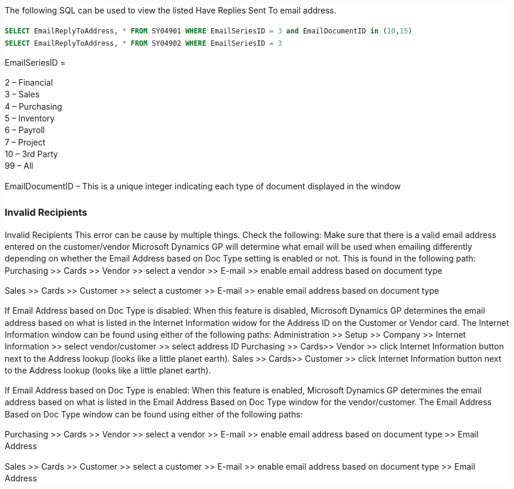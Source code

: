 The following SQL can be used to view the listed Have Replies Sent To email address.

  ```sql
  SELECT EmailReplyToAddress, * FROM SY04901 WHERE EmailSeriesID = 3 and EmailDocumentID in (10,15)
  SELECT EmailReplyToAddress, * FROM SY04902 WHERE EmailSeriesID = 3
  ```

EmailSeriesID =

2 – Financial  
3 – Sales  
4 – Purchasing  
5 – Inventory  
6 – Payroll  
7 – Project  
10 – 3rd Party  
99 – All  

EmailDocumentID – This is a unique integer indicating each type of document displayed in the window


### Invalid Recipients

Invalid Recipients
This error can be cause by multiple things. Check the following:
Make sure that there is a valid email address entered on the customer/vendor 
Microsoft Dynamics GP will determine what email will be used when emailing differently depending on whether the Email Address based on Doc Type setting is enabled or not. This is found in the following path:
Purchasing >> Cards >> Vendor >> select a vendor >> E-mail >> enable email address based on document type 

Sales >> Cards >> Customer >> select a customer >> E-mail >> enable email address based on document type 

If Email Address based on Doc Type is disabled:
When this feature is disabled, Microsoft Dynamics GP determines the email address based on what is listed in the Internet Information widow for the Address ID on the Customer or Vendor card.
The Internet Information window can be found using either of the following paths:
Administration >> Setup >> Company >> Internet Information >> select vendor/customer >> select address ID
Purchasing >> Cards>> Vendor >> click Internet Information button next to the Address lookup (looks like a little planet earth). 
Sales >> Cards>> Customer >> click Internet Information button next to the Address lookup (looks like a little planet earth). 

If Email Address based on Doc Type is enabled:
When this feature is enabled, Microsoft Dynamics GP determines the email address based on what is listed in the Email Address Based on Doc Type window for the vendor/customer.
The Email Address Based on Doc Type window can be found using either of the following paths:
 
Purchasing >> Cards >> Vendor >> select a vendor >> E-mail >> enable email address based on document type >> Email Address

Sales >> Cards >> Customer >> select a customer >> E-mail >> enable email address based on document type >> Email Address
